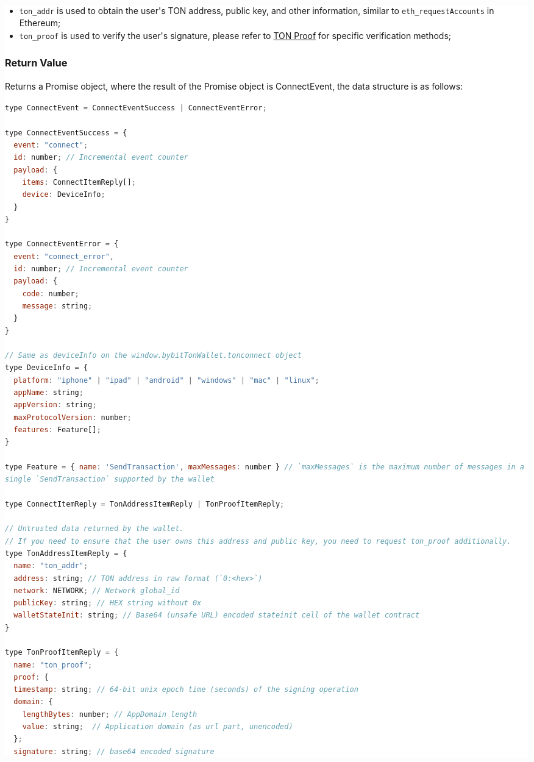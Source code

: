   - `ton_addr` is used to obtain the user's TON address, public key, and other information, similar to `eth_requestAccounts` in Ethereum;
  - `ton_proof` is used to verify the user's signature, please refer to [TON Proof](https://docs.ton.org/develop/dapps/ton-connect/sign) for specific verification methods;

### Return Value

Returns a Promise object, where the result of the Promise object is ConnectEvent, the data structure is as follows: 
```javascript
type ConnectEvent = ConnectEventSuccess | ConnectEventError;

type ConnectEventSuccess = {
  event: "connect";
  id: number; // Incremental event counter
  payload: {
    items: ConnectItemReply[];
    device: DeviceInfo;
  }
}

type ConnectEventError = {
  event: "connect_error",
  id: number; // Incremental event counter
  payload: {
    code: number;
    message: string;
  }
}

// Same as deviceInfo on the window.bybitTonWallet.tonconnect object
type DeviceInfo = {
  platform: "iphone" | "ipad" | "android" | "windows" | "mac" | "linux";
  appName: string;
  appVersion: string;
  maxProtocolVersion: number;
  features: Feature[];
}

type Feature = { name: 'SendTransaction', maxMessages: number } // `maxMessages` is the maximum number of messages in a single `SendTransaction` supported by the wallet

type ConnectItemReply = TonAddressItemReply | TonProofItemReply;

// Untrusted data returned by the wallet.
// If you need to ensure that the user owns this address and public key, you need to request ton_proof additionally.
type TonAddressItemReply = {
  name: "ton_addr";
  address: string; // TON address in raw format (`0:<hex>`)
  network: NETWORK; // Network global_id
  publicKey: string; // HEX string without 0x
  walletStateInit: string; // Base64 (unsafe URL) encoded stateinit cell of the wallet contract
}

type TonProofItemReply = {
  name: "ton_proof";
  proof: {
  timestamp: string; // 64-bit unix epoch time (seconds) of the signing operation
  domain: {
    lengthBytes: number; // AppDomain length
    value: string;  // Application domain (as url part, unencoded)
  };
  signature: string; // base64 encoded signature
```